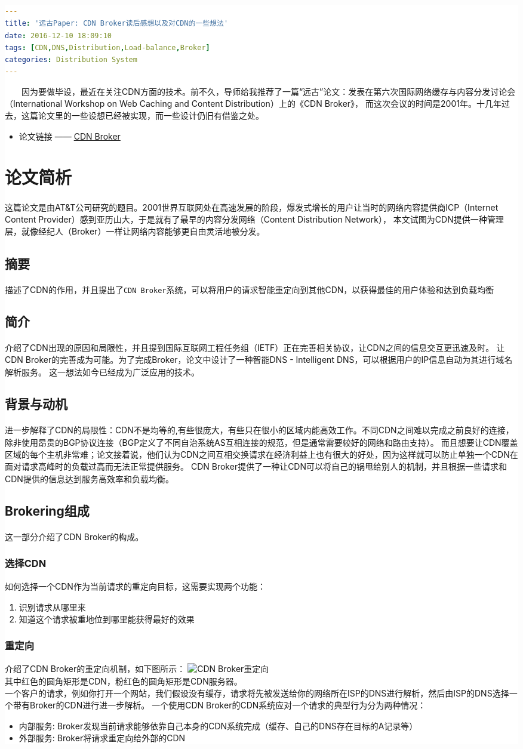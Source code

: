 ```yaml
---
title: '远古Paper: CDN Broker读后感想以及对CDN的一些想法'
date: 2016-12-10 18:09:10
tags: [CDN,DNS,Distribution,Load-balance,Broker]
categories: Distribution System
---
```


&#8195;&#8195;因为要做毕设，最近在关注CDN方面的技术。前不久，导师给我推荐了一篇“远古”论文：发表在第六次国际网络缓存与内容分发讨论会（International Workshop on Web Caching and Content Distribution）上的《CDN Broker》，
而这次会议的时间是2001年。十几年过去，这篇论文里的一些设想已经被实现，而一些设计仍旧有借鉴之处。  
* 论文链接 —— [CDN Broker](http://citeseerx.ist.psu.edu/viewdoc/download?doi=10.1.1.28.7905&rep=rep1&type=pdf)



# 论文简析
这篇论文是由AT&T公司研究的题目。2001世界互联网处在高速发展的阶段，爆发式增长的用户让当时的网络内容提供商ICP（Internet Content Provider）感到亚历山大，于是就有了最早的内容分发网络（Content Distribution Network），
本文试图为CDN提供一种管理层，就像经纪人（Broker）一样让网络内容能够更自由灵活地被分发。

## 摘要
描述了CDN的作用，并且提出了`CDN Broker`系统，可以将用户的请求智能重定向到其他CDN，以获得最佳的用户体验和达到负载均衡

## 简介
介绍了CDN出现的原因和局限性，并且提到国际互联网工程任务组（IETF）正在完善相关协议，让CDN之间的信息交互更迅速及时。
让CDN Broker的完善成为可能。为了完成Broker，论文中设计了一种智能DNS - Intelligent DNS，可以根据用户的IP信息自动为其进行域名解析服务。
这一想法如今已经成为广泛应用的技术。

## 背景与动机
进一步解释了CDN的局限性：CDN不是均等的,有些很庞大，有些只在很小的区域内能高效工作。不同CDN之间难以完成之前良好的连接，
除非使用昂贵的BGP协议连接（BGP定义了不同自治系统AS互相连接的规范，但是通常需要较好的网络和路由支持）。
而且想要让CDN覆盖区域的每个主机非常难；论文接着说，他们认为CDN之间互相交换请求在经济利益上也有很大的好处，因为这样就可以防止单独一个CDN在面对请求高峰时的负载过高而无法正常提供服务。
CDN Broker提供了一种让CDN可以将自己的锅甩给别人的机制，并且根据一些请求和CDN提供的信息达到服务高效率和负载均衡。

## Brokering组成
这一部分介绍了CDN Broker的构成。
 
### 选择CDN
如何选择一个CDN作为当前请求的重定向目标，这需要实现两个功能：  
1. 识别请求从哪里来
2. 知道这个请求被重地位到哪里能获得最好的效果

### 重定向
介绍了CDN Broker的重定向机制，如下图所示：
![CDN Broker重定向](http://ohvmg8dgt.bkt.clouddn.com/CDN%20Broker%20-%20figure1.png)  
其中红色的圆角矩形是CDN，粉红色的圆角矩形是CDN服务器。  
一个客户的请求，例如你打开一个网站，我们假设没有缓存，请求将先被发送给你的网络所在ISP的DNS进行解析，然后由ISP的DNS选择一个带有Broker的CDN进行进一步解析。
一个使用CDN Broker的CDN系统应对一个请求的典型行为分为两种情况：
* 内部服务: Broker发现当前请求能够依靠自己本身的CDN系统完成（缓存、自己的DNS存在目标的A记录等）
* 外部服务: Broker将请求重定向给外部的CDN  
